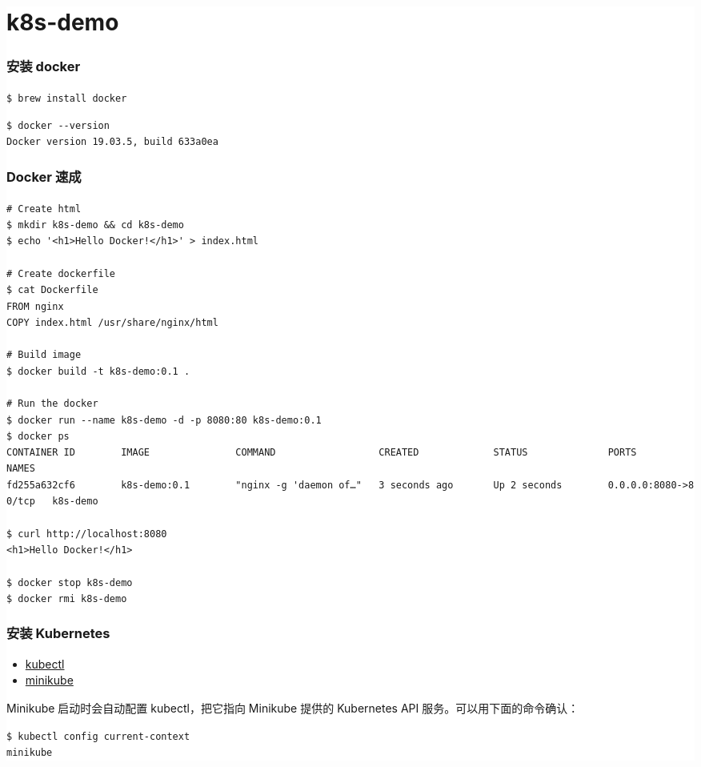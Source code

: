# k8s-demo

### 安装 docker
```
$ brew install docker
```

```
$ docker --version
Docker version 19.03.5, build 633a0ea
```

### Docker 速成
```
# Create html
$ mkdir k8s-demo && cd k8s-demo
$ echo '<h1>Hello Docker!</h1>' > index.html

# Create dockerfile
$ cat Dockerfile
FROM nginx
COPY index.html /usr/share/nginx/html

# Build image
$ docker build -t k8s-demo:0.1 .

# Run the docker
$ docker run --name k8s-demo -d -p 8080:80 k8s-demo:0.1
$ docker ps
CONTAINER ID        IMAGE               COMMAND                  CREATED             STATUS              PORTS                  NAMES
fd255a632cf6        k8s-demo:0.1        "nginx -g 'daemon of…"   3 seconds ago       Up 2 seconds        0.0.0.0:8080->80/tcp   k8s-demo

$ curl http://localhost:8080
<h1>Hello Docker!</h1>

$ docker stop k8s-demo
$ docker rmi k8s-demo
```

### 安装 Kubernetes
* [kubectl](https://kubernetes.io/docs/tasks/tools/install-kubectl/)
* [minikube](https://kubernetes.io/docs/tasks/tools/install-minikube/)


Minikube 启动时会自动配置 kubectl，把它指向 Minikube 提供的 Kubernetes API 服务。可以用下面的命令确认：
```
$ kubectl config current-context
minikube
```
